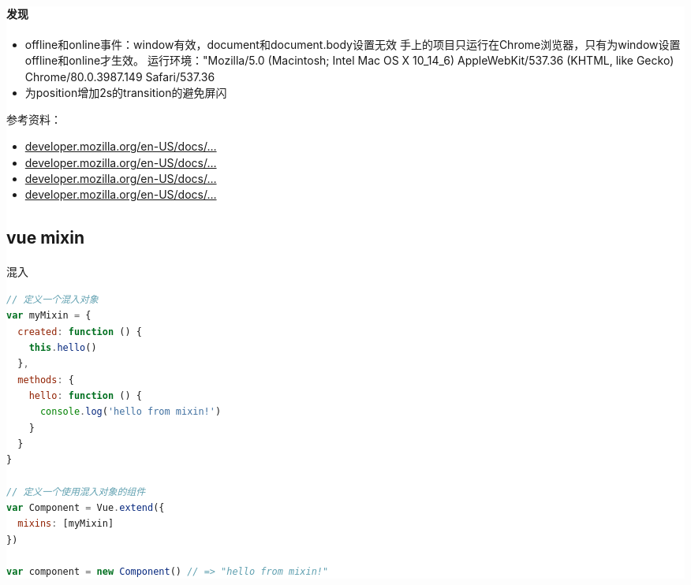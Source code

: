 #### 发现

- offline和online事件：window有效，document和document.body设置无效 手上的项目只运行在Chrome浏览器，只有为window设置offline和online才生效。 运行环境："Mozilla/5.0 (Macintosh; Intel Mac OS X 10_14_6) AppleWebKit/537.36 (KHTML, like Gecko) Chrome/80.0.3987.149 Safari/537.36
- 为position增加2s的transition的避免屏闪

参考资料：

- [developer.mozilla.org/en-US/docs/…](https://developer.mozilla.org/en-US/docs/Web/API/NavigatorOnLine/Online_and_offline_events)
- [developer.mozilla.org/en-US/docs/…](https://developer.mozilla.org/en-US/docs/Web/API/Network_Information_API)
- [developer.mozilla.org/en-US/docs/…](https://developer.mozilla.org/en-US/docs/Web/API/NetworkInformation/rtt)
- [developer.mozilla.org/en-US/docs/…](https://developer.mozilla.org/en-US/docs/Web/API/NetworkInformation/downlink)

## vue mixin

混入

```js
// 定义一个混入对象
var myMixin = {
  created: function () {
    this.hello()
  },
  methods: {
    hello: function () {
      console.log('hello from mixin!')
    }
  }
}

// 定义一个使用混入对象的组件
var Component = Vue.extend({
  mixins: [myMixin]
})

var component = new Component() // => "hello from mixin!"
```
